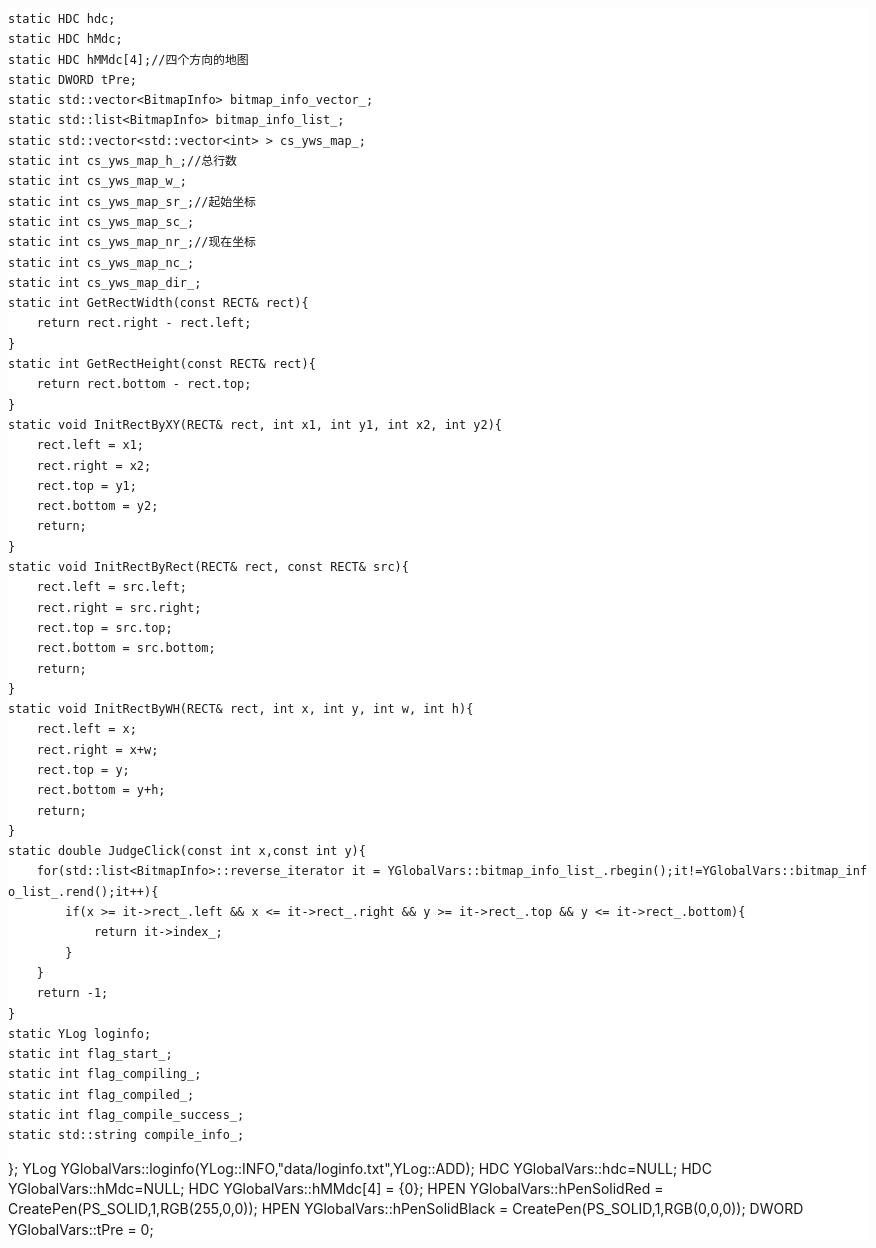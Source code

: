 	static HDC hdc;
	static HDC hMdc;
	static HDC hMMdc[4];//四个方向的地图
	static DWORD tPre;
	static std::vector<BitmapInfo> bitmap_info_vector_;
	static std::list<BitmapInfo> bitmap_info_list_;
	static std::vector<std::vector<int> > cs_yws_map_;
	static int cs_yws_map_h_;//总行数
	static int cs_yws_map_w_;
	static int cs_yws_map_sr_;//起始坐标
	static int cs_yws_map_sc_;
	static int cs_yws_map_nr_;//现在坐标
	static int cs_yws_map_nc_;
	static int cs_yws_map_dir_;
	static int GetRectWidth(const RECT& rect){
		return rect.right - rect.left;
	}
	static int GetRectHeight(const RECT& rect){
		return rect.bottom - rect.top;
	}
	static void InitRectByXY(RECT& rect, int x1, int y1, int x2, int y2){
		rect.left = x1;
		rect.right = x2;
		rect.top = y1;
		rect.bottom = y2;
		return;
	}
	static void InitRectByRect(RECT& rect, const RECT& src){
		rect.left = src.left;
		rect.right = src.right;
		rect.top = src.top;
		rect.bottom = src.bottom;
		return;
	}
	static void InitRectByWH(RECT& rect, int x, int y, int w, int h){
		rect.left = x;
		rect.right = x+w;
		rect.top = y;
		rect.bottom = y+h;
		return;
	}
	static double JudgeClick(const int x,const int y){
		for(std::list<BitmapInfo>::reverse_iterator it = YGlobalVars::bitmap_info_list_.rbegin();it!=YGlobalVars::bitmap_info_list_.rend();it++){
			if(x >= it->rect_.left && x <= it->rect_.right && y >= it->rect_.top && y <= it->rect_.bottom){
				return it->index_;
			}
		}
		return -1;
	}
	static YLog loginfo; 
	static int flag_start_;
	static int flag_compiling_;
	static int flag_compiled_;
	static int flag_compile_success_;
	static std::string compile_info_;
};
YLog YGlobalVars::loginfo(YLog::INFO,"data/loginfo.txt",YLog::ADD);
HDC	YGlobalVars::hdc=NULL;
HDC	YGlobalVars::hMdc=NULL;
HDC	YGlobalVars::hMMdc[4] = {0};
HPEN YGlobalVars::hPenSolidRed = CreatePen(PS_SOLID,1,RGB(255,0,0));
HPEN YGlobalVars::hPenSolidBlack = CreatePen(PS_SOLID,1,RGB(0,0,0));
DWORD YGlobalVars::tPre = 0;